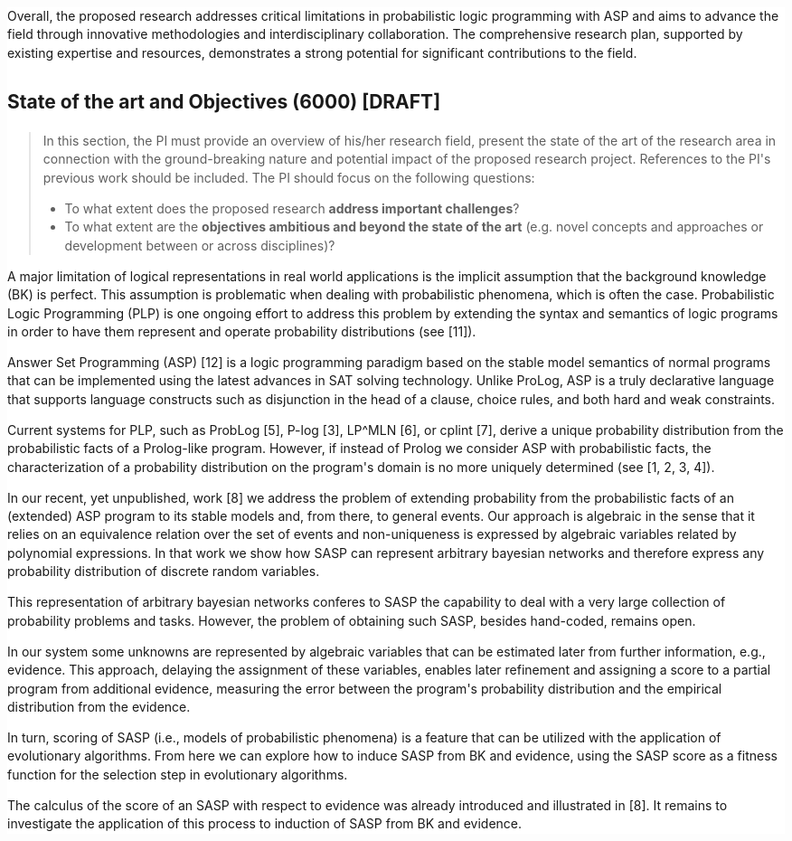 Overall, the proposed research addresses critical limitations in probabilistic logic programming with ASP and aims to advance the field through innovative methodologies and interdisciplinary collaboration. The comprehensive research plan, supported by existing expertise and resources, demonstrates a strong potential for significant contributions to the field.

## State of the art and Objectives (6000)  [DRAFT]

> In this section, the PI must provide an overview of his/her research field, present the state of the art of the research area in connection with the ground-breaking nature and potential impact of the proposed research project. References to the PI's previous work should be included. The PI should focus on the following questions:
> - To what extent does the proposed research **address important challenges**?
> - To what extent are the **objectives ambitious and beyond the state of the art** (e.g. novel concepts and approaches or development between or across disciplines)?

A major limitation of logical representations in real world applications is the implicit assumption that the background knowledge (BK) is perfect. This assumption is problematic when dealing with probabilistic phenomena, which is often the case. Probabilistic Logic Programming (PLP) is one ongoing effort to address this problem by extending the syntax and semantics of logic programs in order to have them represent and operate probability distributions (see [11]).

Answer Set Programming (ASP) [12] is a logic programming paradigm based on the stable model semantics of normal programs that can be implemented using the latest advances in SAT solving technology. Unlike ProLog, ASP is a truly declarative language that supports language constructs such as disjunction in the head of a clause, choice rules, and both hard and weak constraints.

Current systems for PLP, such as ProbLog [5], P-log [3], LP^MLN [6], or cplint [7], derive a unique probability distribution from the probabilistic facts of a Prolog-like program. However, if instead of Prolog we consider ASP with probabilistic facts, the characterization of a probability distribution on the program's domain is no more uniquely determined (see [1, 2, 3, 4]).

In our recent, yet unpublished, work [8] we address the problem of extending probability from the probabilistic facts of an (extended) ASP program to its stable models and, from there, to general events. Our approach is algebraic in the sense that it relies on an equivalence relation over the set of events and non-uniqueness is expressed by algebraic variables related by polynomial expressions. In that work we show how SASP can represent arbitrary bayesian networks and therefore express any probability distribution of discrete random variables.

This representation of arbitrary bayesian networks conferes to SASP the capability to deal with a very large collection of probability problems and tasks. However, the problem of obtaining such SASP, besides hand-coded, remains open. 

In our system some unknowns are represented by algebraic variables that can be estimated later from further information, e.g., evidence. This approach, delaying the assignment of these variables, enables later refinement and assigning a score to a partial program from additional evidence, measuring the error between the program's probability distribution and the empirical distribution from the evidence. 

In turn, scoring of SASP (i.e., models of probabilistic phenomena) is a feature that can be utilized with the application of evolutionary algorithms. From here we can explore how to induce SASP from BK and evidence, using the SASP score as a fitness function for the selection step in evolutionary algorithms.

The calculus of the score of an SASP with respect to evidence was already introduced and illustrated in [8]. It remains to investigate the application of this process to induction of SASP from BK and evidence. 
